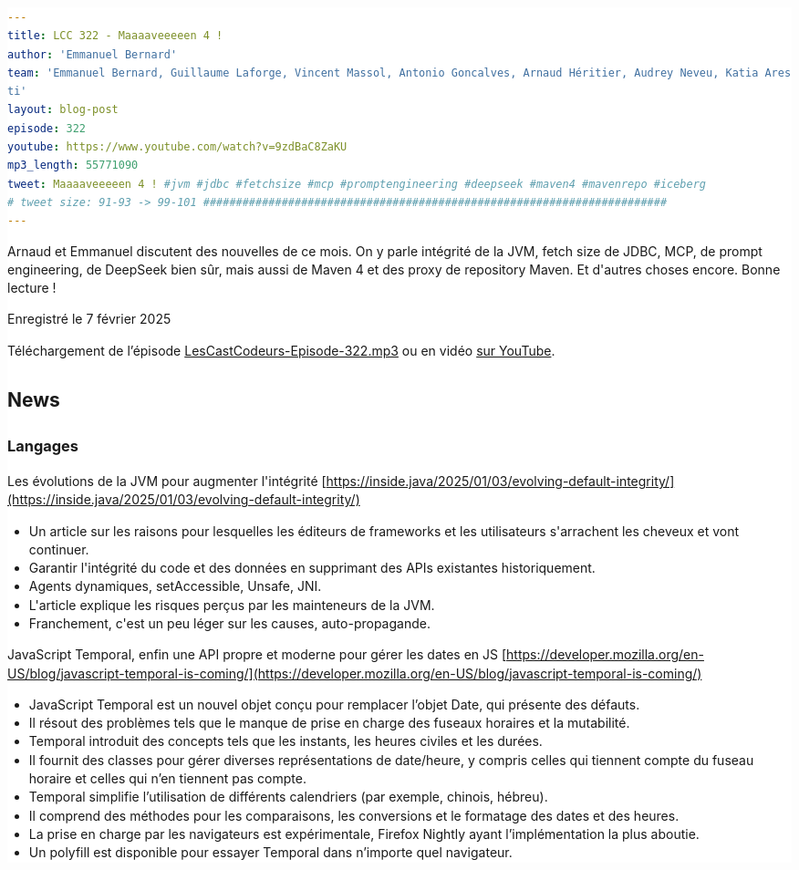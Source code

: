 ```yaml
---
title: LCC 322 - Maaaaveeeeen 4 !
author: 'Emmanuel Bernard'
team: 'Emmanuel Bernard, Guillaume Laforge, Vincent Massol, Antonio Goncalves, Arnaud Héritier, Audrey Neveu, Katia Aresti'
layout: blog-post
episode: 322
youtube: https://www.youtube.com/watch?v=9zdBaC8ZaKU
mp3_length: 55771090
tweet: Maaaaveeeeen 4 ! #jvm #jdbc #fetchsize #mcp #promptengineering #deepseek #maven4 #mavenrepo #iceberg
# tweet size: 91-93 -> 99-101 #######################################################################
---
```

Arnaud et Emmanuel discutent des nouvelles de ce mois.
On y parle intégrité de la JVM, fetch size de JDBC, MCP, de prompt engineering, de DeepSeek bien sûr, mais aussi de Maven 4 et des proxy de repository Maven. Et d'autres choses encore. Bonne lecture !

Enregistré le 7 février 2025

Téléchargement de l’épisode [LesCastCodeurs-Episode-322.mp3](https://traffic.libsyn.com/lescastcodeurs/LesCastCodeurs-Episode-322.mp3)
ou en vidéo [sur YouTube](https://www.youtube.com/@lescastcodeurs).

## News


### Langages

Les évolutions de la JVM pour augmenter l'intégrité
[https://inside.java/2025/01/03/evolving-default-integrity/](https://inside.java/2025/01/03/evolving-default-integrity/)

- Un article sur les raisons pour lesquelles les éditeurs de frameworks et les utilisateurs s'arrachent les cheveux et vont continuer.
- Garantir l'intégrité du code et des données en supprimant des APIs existantes historiquement.
- Agents dynamiques, setAccessible, Unsafe, JNI.
- L'article explique les risques perçus par les mainteneurs de la JVM.
- Franchement, c'est un peu léger sur les causes, auto-propagande.

JavaScript Temporal, enfin une API propre et moderne pour gérer les dates en JS
[https://developer.mozilla.org/en-US/blog/javascript-temporal-is-coming/](https://developer.mozilla.org/en-US/blog/javascript-temporal-is-coming/)

- JavaScript Temporal est un nouvel objet conçu pour remplacer l’objet Date, qui présente des défauts.
- Il résout des problèmes tels que le manque de prise en charge des fuseaux horaires et la mutabilité.
- Temporal introduit des concepts tels que les instants, les heures civiles et les durées.
- Il fournit des classes pour gérer diverses représentations de date/heure, y compris celles qui tiennent compte du fuseau horaire et celles qui n’en tiennent pas compte.
- Temporal simplifie l’utilisation de différents calendriers (par exemple, chinois, hébreu).
- Il comprend des méthodes pour les comparaisons, les conversions et le formatage des dates et des heures.
- La prise en charge par les navigateurs est expérimentale, Firefox Nightly ayant l’implémentation la plus aboutie.
- Un polyfill est disponible pour essayer Temporal dans n’importe quel navigateur.
